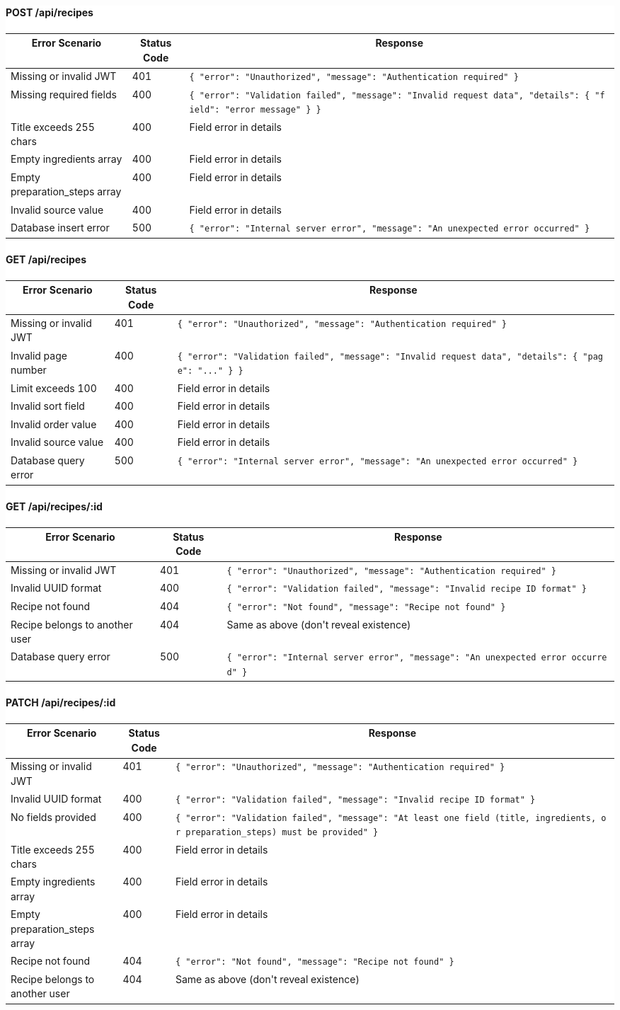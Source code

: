 #### POST /api/recipes

| Error Scenario | Status Code | Response |
|----------------|-------------|----------|
| Missing or invalid JWT | 401 | `{ "error": "Unauthorized", "message": "Authentication required" }` |
| Missing required fields | 400 | `{ "error": "Validation failed", "message": "Invalid request data", "details": { "field": "error message" } }` |
| Title exceeds 255 chars | 400 | Field error in details |
| Empty ingredients array | 400 | Field error in details |
| Empty preparation_steps array | 400 | Field error in details |
| Invalid source value | 400 | Field error in details |
| Database insert error | 500 | `{ "error": "Internal server error", "message": "An unexpected error occurred" }` |

#### GET /api/recipes

| Error Scenario | Status Code | Response |
|----------------|-------------|----------|
| Missing or invalid JWT | 401 | `{ "error": "Unauthorized", "message": "Authentication required" }` |
| Invalid page number | 400 | `{ "error": "Validation failed", "message": "Invalid request data", "details": { "page": "..." } }` |
| Limit exceeds 100 | 400 | Field error in details |
| Invalid sort field | 400 | Field error in details |
| Invalid order value | 400 | Field error in details |
| Invalid source value | 400 | Field error in details |
| Database query error | 500 | `{ "error": "Internal server error", "message": "An unexpected error occurred" }` |

#### GET /api/recipes/:id

| Error Scenario | Status Code | Response |
|----------------|-------------|----------|
| Missing or invalid JWT | 401 | `{ "error": "Unauthorized", "message": "Authentication required" }` |
| Invalid UUID format | 400 | `{ "error": "Validation failed", "message": "Invalid recipe ID format" }` |
| Recipe not found | 404 | `{ "error": "Not found", "message": "Recipe not found" }` |
| Recipe belongs to another user | 404 | Same as above (don't reveal existence) |
| Database query error | 500 | `{ "error": "Internal server error", "message": "An unexpected error occurred" }` |

#### PATCH /api/recipes/:id

| Error Scenario | Status Code | Response |
|----------------|-------------|----------|
| Missing or invalid JWT | 401 | `{ "error": "Unauthorized", "message": "Authentication required" }` |
| Invalid UUID format | 400 | `{ "error": "Validation failed", "message": "Invalid recipe ID format" }` |
| No fields provided | 400 | `{ "error": "Validation failed", "message": "At least one field (title, ingredients, or preparation_steps) must be provided" }` |
| Title exceeds 255 chars | 400 | Field error in details |
| Empty ingredients array | 400 | Field error in details |
| Empty preparation_steps array | 400 | Field error in details |
| Recipe not found | 404 | `{ "error": "Not found", "message": "Recipe not found" }` |
| Recipe belongs to another user | 404 | Same as above (don't reveal existence) |